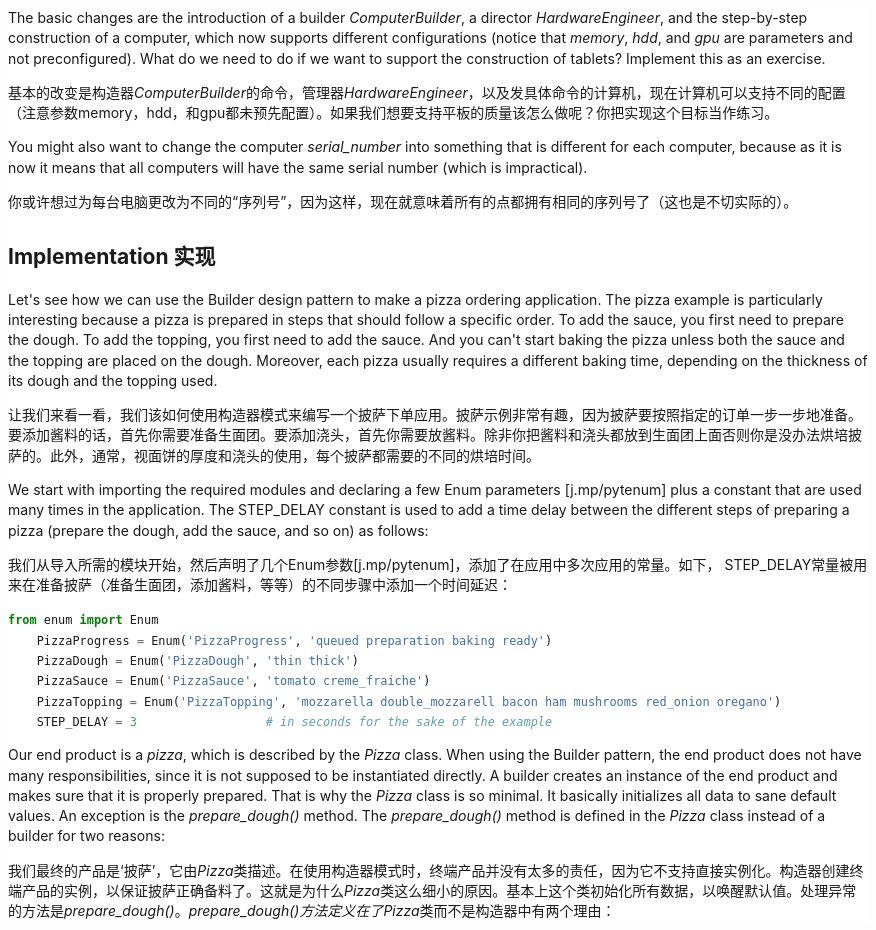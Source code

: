 ```python
```


The basic changes are the introduction of a builder *ComputerBuilder*, a director *HardwareEngineer*, and the step-by-step construction of a computer, which now supports different configurations (notice that *memory*, *hdd*, and *gpu* are parameters and not preconfigured). What do we need to do if we want to support the construction of tablets? Implement this as an exercise.  

基本的改变是构造器*ComputerBuilder*的命令，管理器*HardwareEngineer*，以及发具体命令的计算机，现在计算机可以支持不同的配置（注意参数memory，hdd，和gpu都未预先配置）。如果我们想要支持平板的质量该怎么做呢？你把实现这个目标当作练习。  

You might also want to change the computer *serial_number* into something that is different for each computer, because as it is now it means that all computers will have the same serial number (which is impractical).  

你或许想过为每台电脑更改为不同的“序列号”，因为这样，现在就意味着所有的点都拥有相同的序列号了（这也是不切实际的）。  

## Implementation 实现
Let's see how we can use the Builder design pattern to make a pizza ordering application. The pizza example is particularly interesting because a pizza is prepared in steps that should follow a specific order. To add the sauce, you first need to prepare the dough. To add the topping, you first need to add the sauce. And you can't start baking the pizza unless both the sauce and the topping are placed on the dough. Moreover, each pizza usually requires a different baking time, depending
on the thickness of its dough and the topping used.  

让我们来看一看，我们该如何使用构造器模式来编写一个披萨下单应用。披萨示例非常有趣，因为披萨要按照指定的订单一步一步地准备。要添加酱料的话，首先你需要准备生面团。要添加浇头，首先你需要放酱料。除非你把酱料和浇头都放到生面团上面否则你是没办法烘培披萨的。此外，通常，视面饼的厚度和浇头的使用，每个披萨都需要的不同的烘培时间。  

We start with importing the required modules and declaring a few Enum parameters [j.mp/pytenum] plus a constant that are used many times in the application. The STEP_DELAY constant is used to add a time delay between the different steps of preparing a pizza (prepare the dough, add the sauce, and so on) as follows:  

我们从导入所需的模块开始，然后声明了几个Enum参数[j.mp/pytenum]，添加了在应用中多次应用的常量。如下， STEP_DELAY常量被用来在准备披萨（准备生面团，添加酱料，等等）的不同步骤中添加一个时间延迟：  

```python
from enum import Enum
    PizzaProgress = Enum('PizzaProgress', 'queued preparation baking ready')
    PizzaDough = Enum('PizzaDough', 'thin thick')
    PizzaSauce = Enum('PizzaSauce', 'tomato creme_fraiche')
    PizzaTopping = Enum('PizzaTopping', 'mozzarella double_mozzarell bacon ham mushrooms red_onion oregano')
    STEP_DELAY = 3                  # in seconds for the sake of the example
```

Our end product is a *pizza*, which is described by the *Pizza* class. When using the Builder pattern, the end product does not have many responsibilities, since it is
not supposed to be instantiated directly. A builder creates an instance of the end product and makes sure that it is properly prepared. That is why the *Pizza* class is so minimal. It basically initializes all data to sane default values. An exception is the *prepare_dough()* method. The *prepare_dough()* method is defined in the *Pizza* class instead of a builder for two reasons:

我们最终的产品是‘披萨’，它由*Pizza*类描述。在使用构造器模式时，终端产品并没有太多的责任，因为它不支持直接实例化。构造器创建终端产品的实例，以保证披萨正确备料了。这就是为什么*Pizza*类这么细小的原因。基本上这个类初始化所有数据，以唤醒默认值。处理异常的方法是*prepare_dough()*。*prepare_dough()*方法定义在了*Pizza*类而不是构造器中有两个理由：  
